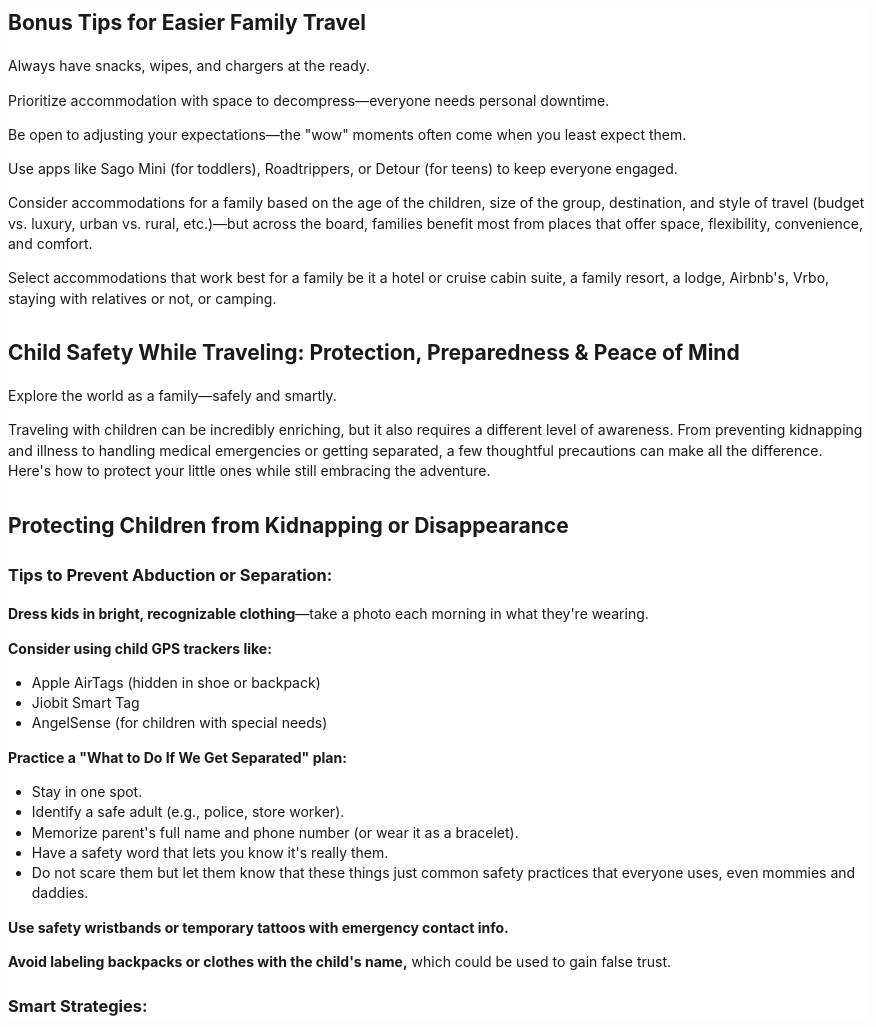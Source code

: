 ## Bonus Tips for Easier Family Travel

Always have snacks, wipes, and chargers at the ready.

Prioritize accommodation with space to decompress—everyone needs personal downtime.

Be open to adjusting your expectations—the "wow" moments often come when you least expect them.

Use apps like Sago Mini (for toddlers), Roadtrippers, or Detour (for teens) to keep everyone engaged.

Consider accommodations for a family based on the age of the children, size of the group, destination, and style of travel (budget vs. luxury, urban vs. rural, etc.)—but across the board, families benefit most from places that offer space, flexibility, convenience, and comfort.

Select accommodations that work best for a family be it a hotel or cruise cabin suite, a family resort, a lodge, Airbnb's, Vrbo, staying with relatives or not, or camping.

## Child Safety While Traveling: Protection, Preparedness & Peace of Mind

Explore the world as a family—safely and smartly.

Traveling with children can be incredibly enriching, but it also requires a different level of awareness. From preventing kidnapping and illness to handling medical emergencies or getting separated, a few thoughtful precautions can make all the difference. Here's how to protect your little ones while still embracing the adventure.

## Protecting Children from Kidnapping or Disappearance

### Tips to Prevent Abduction or Separation:

**Dress kids in bright, recognizable clothing**—take a photo each morning in what they're wearing.

**Consider using child GPS trackers like:**

- Apple AirTags (hidden in shoe or backpack)
- Jiobit Smart Tag
- AngelSense (for children with special needs)

**Practice a "What to Do If We Get Separated" plan:**

- Stay in one spot.
- Identify a safe adult (e.g., police, store worker).
- Memorize parent's full name and phone number (or wear it as a bracelet).
- Have a safety word that lets you know it's really them.
- Do not scare them but let them know that these things just common safety practices that everyone uses, even mommies and daddies.

**Use safety wristbands or temporary tattoos with emergency contact info.**

**Avoid labeling backpacks or clothes with the child's name,** which could be used to gain false trust.

### Smart Strategies:
